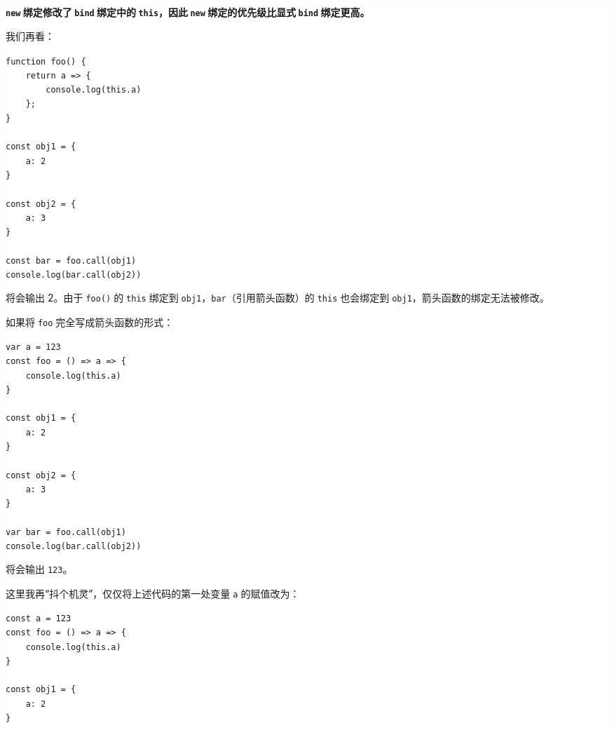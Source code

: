 **`new` 绑定修改了 `bind` 绑定中的 `this`，因此 `new` 绑定的优先级比显式 `bind` 绑定更高。**

我们再看：

    
    
    function foo() {
        return a => {
            console.log(this.a)
        };
    }
    
    const obj1 = {
        a: 2
    }
    
    const obj2 = {
        a: 3
    }
    
    const bar = foo.call(obj1)
    console.log(bar.call(obj2))
    

将会输出 2。由于 `foo()` 的 `this` 绑定到 `obj1`，`bar`（引用箭头函数）的 `this` 也会绑定到
`obj1`，箭头函数的绑定无法被修改。

如果将 `foo` 完全写成箭头函数的形式：

    
    
    var a = 123
    const foo = () => a => {
        console.log(this.a)
    }
    
    const obj1 = {
        a: 2
    }
    
    const obj2 = {
        a: 3
    }
    
    var bar = foo.call(obj1)
    console.log(bar.call(obj2))
    

将会输出 `123`。

这里我再“抖个机灵”，仅仅将上述代码的第一处变量 `a` 的赋值改为：

    
    
    const a = 123
    const foo = () => a => {
        console.log(this.a)
    }
    
    const obj1 = {
        a: 2
    }
    